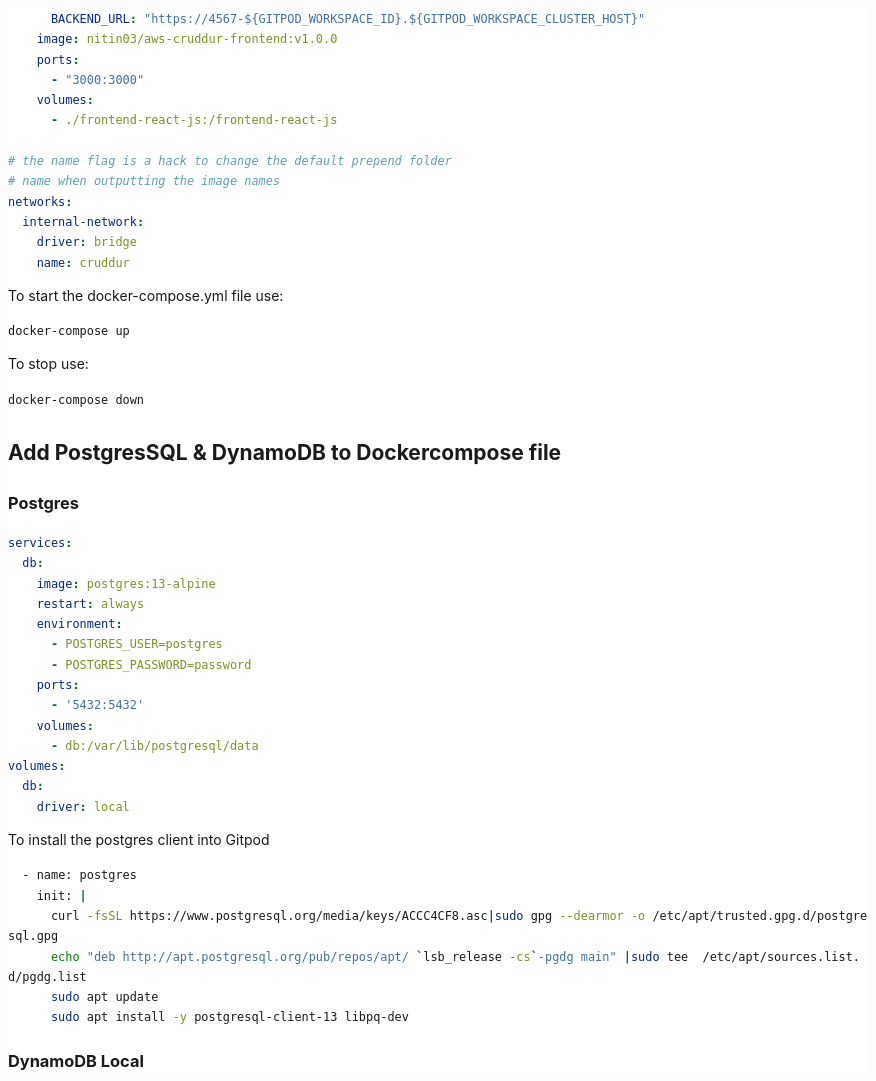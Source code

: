 ```yaml
      BACKEND_URL: "https://4567-${GITPOD_WORKSPACE_ID}.${GITPOD_WORKSPACE_CLUSTER_HOST}"
    image: nitin03/aws-cruddur-frontend:v1.0.0
    ports:
      - "3000:3000"
    volumes:
      - ./frontend-react-js:/frontend-react-js

# the name flag is a hack to change the default prepend folder
# name when outputting the image names
networks: 
  internal-network:
    driver: bridge
    name: cruddur
```

To start the docker-compose.yml file use: 

```sh
docker-compose up
```

To stop use:

```sh
docker-compose down
```

## Add PostgresSQL & DynamoDB to Dockercompose file

### Postgres

```yaml
services:
  db:
    image: postgres:13-alpine
    restart: always
    environment:
      - POSTGRES_USER=postgres
      - POSTGRES_PASSWORD=password
    ports:
      - '5432:5432'
    volumes: 
      - db:/var/lib/postgresql/data
volumes:
  db:
    driver: local
```

To install the postgres client into Gitpod

```sh
  - name: postgres
    init: |
      curl -fsSL https://www.postgresql.org/media/keys/ACCC4CF8.asc|sudo gpg --dearmor -o /etc/apt/trusted.gpg.d/postgresql.gpg
      echo "deb http://apt.postgresql.org/pub/repos/apt/ `lsb_release -cs`-pgdg main" |sudo tee  /etc/apt/sources.list.d/pgdg.list
      sudo apt update
      sudo apt install -y postgresql-client-13 libpq-dev
```
### DynamoDB Local
